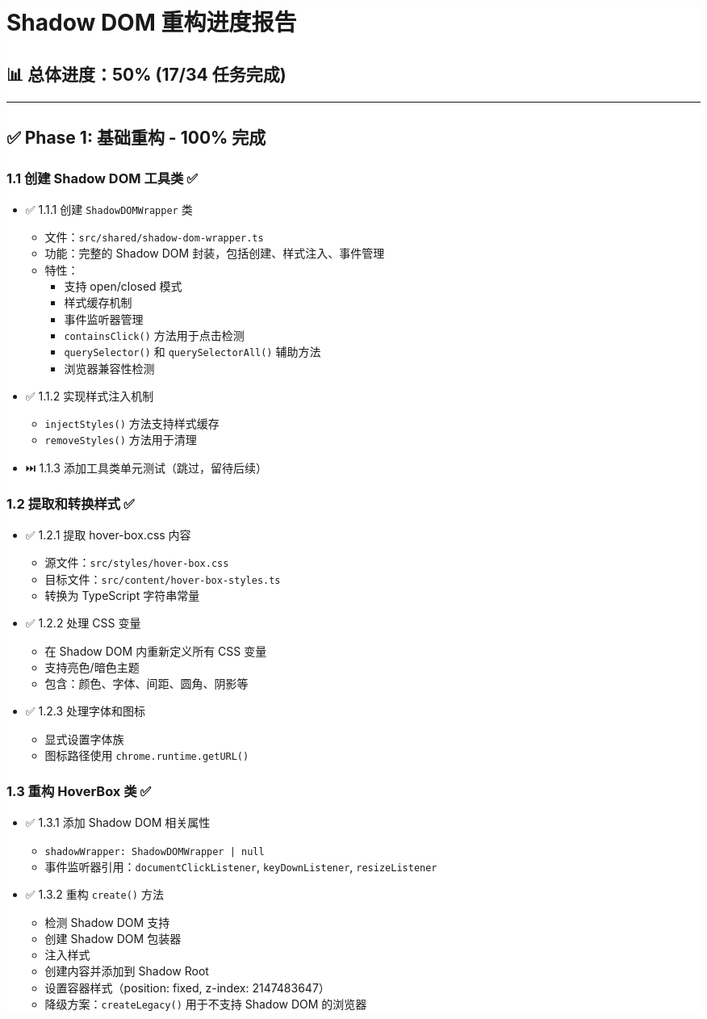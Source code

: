 # Shadow DOM 重构进度报告

## 📊 总体进度：50% (17/34 任务完成)

---

## ✅ Phase 1: 基础重构 - 100% 完成

### 1.1 创建 Shadow DOM 工具类 ✅
- ✅ 1.1.1 创建 `ShadowDOMWrapper` 类
  - 文件：`src/shared/shadow-dom-wrapper.ts`
  - 功能：完整的 Shadow DOM 封装，包括创建、样式注入、事件管理
  - 特性：
    - 支持 open/closed 模式
    - 样式缓存机制
    - 事件监听器管理
    - `containsClick()` 方法用于点击检测
    - `querySelector()` 和 `querySelectorAll()` 辅助方法
    - 浏览器兼容性检测

- ✅ 1.1.2 实现样式注入机制
  - `injectStyles()` 方法支持样式缓存
  - `removeStyles()` 方法用于清理

- ⏭️ 1.1.3 添加工具类单元测试（跳过，留待后续）

### 1.2 提取和转换样式 ✅
- ✅ 1.2.1 提取 hover-box.css 内容
  - 源文件：`src/styles/hover-box.css`
  - 目标文件：`src/content/hover-box-styles.ts`
  - 转换为 TypeScript 字符串常量

- ✅ 1.2.2 处理 CSS 变量
  - 在 Shadow DOM 内重新定义所有 CSS 变量
  - 支持亮色/暗色主题
  - 包含：颜色、字体、间距、圆角、阴影等

- ✅ 1.2.3 处理字体和图标
  - 显式设置字体族
  - 图标路径使用 `chrome.runtime.getURL()`

### 1.3 重构 HoverBox 类 ✅
- ✅ 1.3.1 添加 Shadow DOM 相关属性
  - `shadowWrapper: ShadowDOMWrapper | null`
  - 事件监听器引用：`documentClickListener`, `keyDownListener`, `resizeListener`

- ✅ 1.3.2 重构 `create()` 方法
  - 检测 Shadow DOM 支持
  - 创建 Shadow DOM 包装器
  - 注入样式
  - 创建内容并添加到 Shadow Root
  - 设置容器样式（position: fixed, z-index: 2147483647）
  - 降级方案：`createLegacy()` 用于不支持 Shadow DOM 的浏览器
